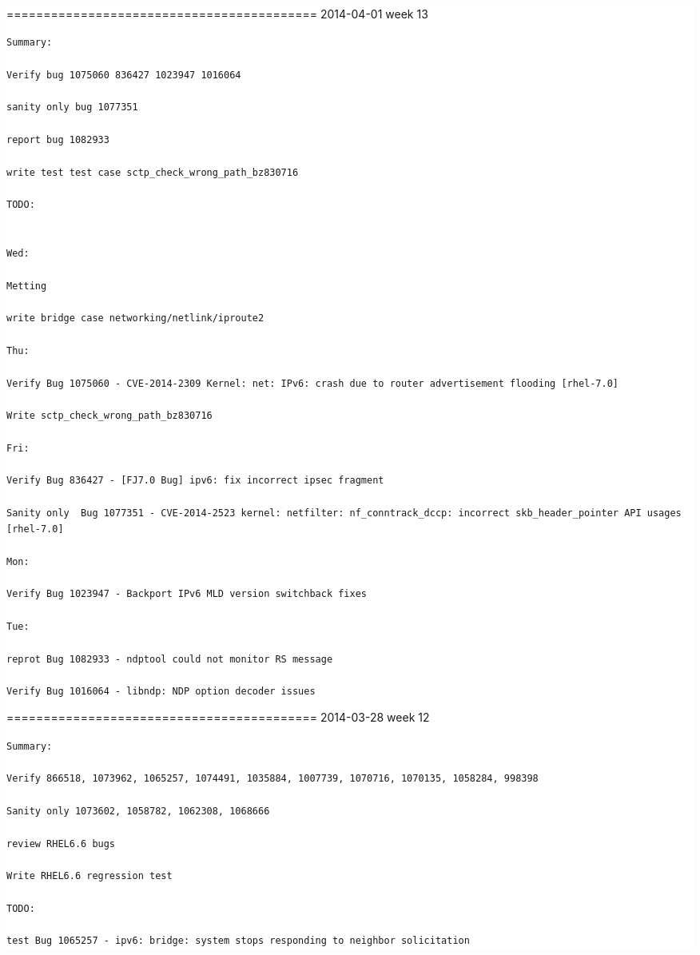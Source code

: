 
==========================================
2014-04-01 week 13

    Summary:

    Verify bug 1075060 836427 1023947 1016064

    sanity only bug 1077351

    report bug 1082933

    write test test case sctp_check_wrong_path_bz830716

    TODO:


    Wed:

    Metting

    write bridge case networking/netlink/iproute2

    Thu:

    Verify Bug 1075060 - CVE-2014-2309 Kernel: net: IPv6: crash due to router advertisement flooding [rhel-7.0] 

    Write sctp_check_wrong_path_bz830716

    Fri:

    Verify Bug 836427 - [FJ7.0 Bug] ipv6: fix incorrect ipsec fragment

    Sanity only  Bug 1077351 - CVE-2014-2523 kernel: netfilter: nf_conntrack_dccp: incorrect skb_header_pointer API usages [rhel-7.0]

    Mon:

    Verify Bug 1023947 - Backport IPv6 MLD version switchback fixes

    Tue:

    reprot Bug 1082933 - ndptool could not monitor RS message

    Verify Bug 1016064 - libndp: NDP option decoder issues


==========================================
2014-03-28 week 12

    Summary:

    Verify 866518, 1073962, 1065257, 1074491, 1035884, 1007739, 1070716, 1070135, 1058284, 998398

    Sanity only 1073602, 1058782, 1062308, 1068666

    review RHEL6.6 bugs

    Write RHEL6.6 regression test

    TODO:

    test Bug 1065257 - ipv6: bridge: system stops responding to neighbor solicitation
